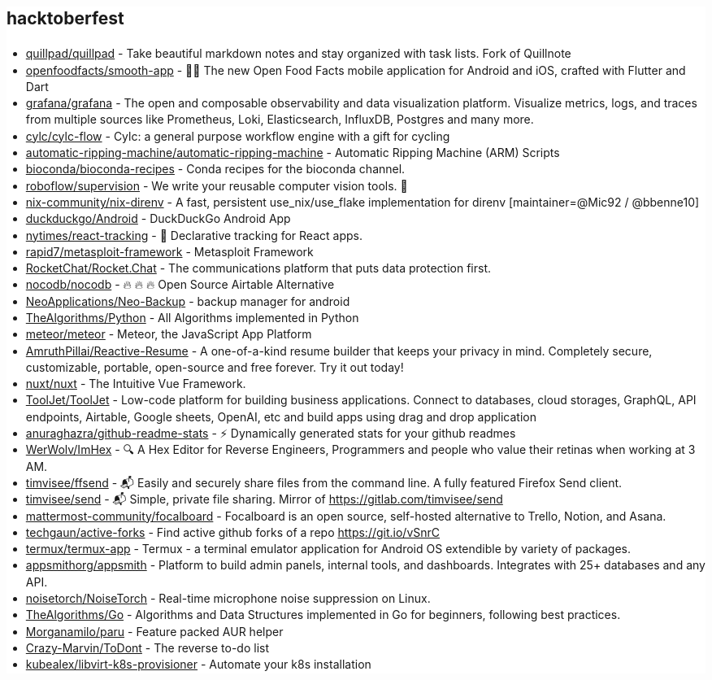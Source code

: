 ## hacktoberfest 

- [quillpad/quillpad](https://github.com/quillpad/quillpad) - Take beautiful markdown notes and stay organized with task lists. Fork of Quillnote
- [openfoodfacts/smooth-app](https://github.com/openfoodfacts/smooth-app) - 🤳🥫 The new Open Food Facts mobile application for Android and iOS, crafted with Flutter and Dart
- [grafana/grafana](https://github.com/grafana/grafana) - The open and composable observability and data visualization platform. Visualize metrics, logs, and traces from multiple sources like Prometheus, Loki, Elasticsearch, InfluxDB, Postgres and many more.
- [cylc/cylc-flow](https://github.com/cylc/cylc-flow) - Cylc: a general purpose workflow engine with a gift for cycling
- [automatic-ripping-machine/automatic-ripping-machine](https://github.com/automatic-ripping-machine/automatic-ripping-machine) - Automatic Ripping Machine (ARM) Scripts
- [bioconda/bioconda-recipes](https://github.com/bioconda/bioconda-recipes) - Conda recipes for the bioconda channel.
- [roboflow/supervision](https://github.com/roboflow/supervision) - We write your reusable computer vision tools. 💜
- [nix-community/nix-direnv](https://github.com/nix-community/nix-direnv) - A fast, persistent use_nix/use_flake implementation for direnv [maintainer=@Mic92 / @bbenne10]
- [duckduckgo/Android](https://github.com/duckduckgo/Android) - DuckDuckGo Android App
- [nytimes/react-tracking](https://github.com/nytimes/react-tracking) - 🎯 Declarative tracking for React apps.
- [rapid7/metasploit-framework](https://github.com/rapid7/metasploit-framework) - Metasploit Framework
- [RocketChat/Rocket.Chat](https://github.com/RocketChat/Rocket.Chat) - The communications platform that puts data protection first.
- [nocodb/nocodb](https://github.com/nocodb/nocodb) - 🔥 🔥 🔥 Open Source Airtable Alternative
- [NeoApplications/Neo-Backup](https://github.com/NeoApplications/Neo-Backup) - backup manager for android
- [TheAlgorithms/Python](https://github.com/TheAlgorithms/Python) - All Algorithms implemented in Python
- [meteor/meteor](https://github.com/meteor/meteor) - Meteor, the JavaScript App Platform
- [AmruthPillai/Reactive-Resume](https://github.com/AmruthPillai/Reactive-Resume) - A one-of-a-kind resume builder that keeps your privacy in mind. Completely secure, customizable, portable, open-source and free forever. Try it out today!
- [nuxt/nuxt](https://github.com/nuxt/nuxt) - The Intuitive Vue Framework.
- [ToolJet/ToolJet](https://github.com/ToolJet/ToolJet) - Low-code platform for building business applications. Connect to databases, cloud storages, GraphQL, API endpoints, Airtable, Google sheets, OpenAI, etc and build apps using drag and drop application 
- [anuraghazra/github-readme-stats](https://github.com/anuraghazra/github-readme-stats) - :zap: Dynamically generated stats for your github readmes
- [WerWolv/ImHex](https://github.com/WerWolv/ImHex) - 🔍 A Hex Editor for Reverse Engineers, Programmers and people who value their retinas when working at 3 AM.
- [timvisee/ffsend](https://github.com/timvisee/ffsend) - :mailbox_with_mail: Easily and securely share files from the command line. A fully featured Firefox Send client.
- [timvisee/send](https://github.com/timvisee/send) - :mailbox_with_mail: Simple, private file sharing. Mirror of https://gitlab.com/timvisee/send
- [mattermost-community/focalboard](https://github.com/mattermost-community/focalboard) - Focalboard is an open source, self-hosted alternative to Trello, Notion, and Asana.
- [techgaun/active-forks](https://github.com/techgaun/active-forks) - Find active github forks of a repo https://git.io/vSnrC
- [termux/termux-app](https://github.com/termux/termux-app) - Termux - a terminal emulator application for Android OS extendible by variety of packages.
- [appsmithorg/appsmith](https://github.com/appsmithorg/appsmith) - Platform to build admin panels, internal tools, and dashboards. Integrates with 25+ databases and any API.
- [noisetorch/NoiseTorch](https://github.com/noisetorch/NoiseTorch) - Real-time microphone noise suppression on Linux.
- [TheAlgorithms/Go](https://github.com/TheAlgorithms/Go) - Algorithms and Data Structures implemented in Go for beginners, following best practices.
- [Morganamilo/paru](https://github.com/Morganamilo/paru) - Feature packed AUR helper
- [Crazy-Marvin/ToDont](https://github.com/Crazy-Marvin/ToDont) - The reverse to-do list
- [kubealex/libvirt-k8s-provisioner](https://github.com/kubealex/libvirt-k8s-provisioner) - Automate your k8s installation
